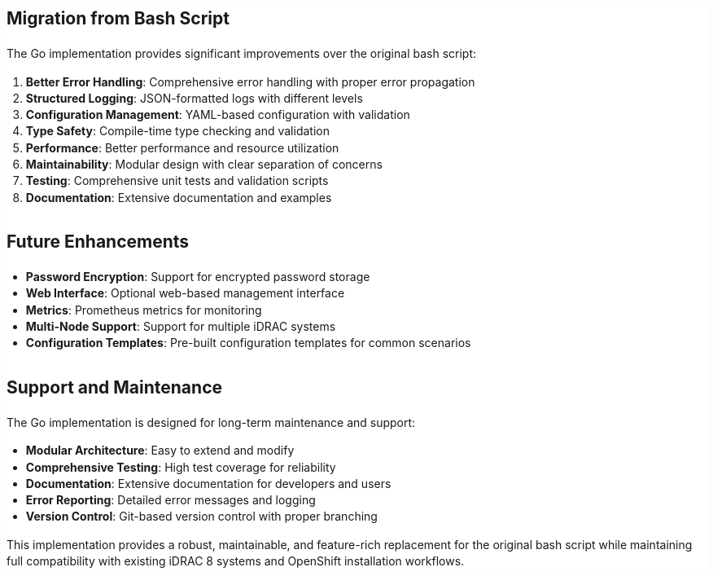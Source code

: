 ## Migration from Bash Script

The Go implementation provides significant improvements over the original bash script:

1. **Better Error Handling**: Comprehensive error handling with proper error propagation
2. **Structured Logging**: JSON-formatted logs with different levels
3. **Configuration Management**: YAML-based configuration with validation
4. **Type Safety**: Compile-time type checking and validation
5. **Performance**: Better performance and resource utilization
6. **Maintainability**: Modular design with clear separation of concerns
7. **Testing**: Comprehensive unit tests and validation scripts
8. **Documentation**: Extensive documentation and examples

## Future Enhancements

- **Password Encryption**: Support for encrypted password storage
- **Web Interface**: Optional web-based management interface
- **Metrics**: Prometheus metrics for monitoring
- **Multi-Node Support**: Support for multiple iDRAC systems
- **Configuration Templates**: Pre-built configuration templates for common scenarios

## Support and Maintenance

The Go implementation is designed for long-term maintenance and support:

- **Modular Architecture**: Easy to extend and modify
- **Comprehensive Testing**: High test coverage for reliability
- **Documentation**: Extensive documentation for developers and users
- **Error Reporting**: Detailed error messages and logging
- **Version Control**: Git-based version control with proper branching

This implementation provides a robust, maintainable, and feature-rich replacement for the original bash script while maintaining full compatibility with existing iDRAC 8 systems and OpenShift installation workflows.
